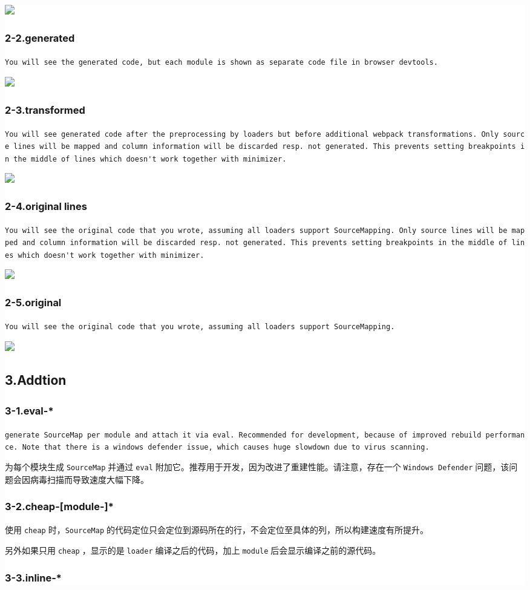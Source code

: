 ![](https://p.ipic.vip/c5r5ie.png)

### 2-2.generated

`You will see the generated code, but each module is shown as separate code file in browser devtools.`

![](https://p.ipic.vip/favidt.png)

### 2-3.transformed

`You will see generated code after the preprocessing by loaders but before additional webpack transformations. Only source lines will be mapped and column information will be discarded resp. not generated. This prevents setting breakpoints in the middle of lines which doesn't work together with minimizer.`

![](https://p.ipic.vip/frxxkf.png)

### 2-4.original lines

`You will see the original code that you wrote, assuming all loaders support SourceMapping. Only source lines will be mapped and column information will be discarded resp. not generated. This prevents setting breakpoints in the middle of lines which doesn't work together with minimizer.`

![](https://p.ipic.vip/hfujfm.png)

### 2-5.original

`You will see the original code that you wrote, assuming all loaders support SourceMapping.`

![](https://p.ipic.vip/yctm25.png)


## 3.Addtion

### 3-1.eval-*

`generate SourceMap per module and attach it via eval. Recommended for development, because of improved rebuild performance. Note that there is a windows defender issue, which causes huge slowdown due to virus scanning.`

为每个模块生成 `SourceMap` 并通过 `eval` 附加它。推荐用于开发，因为改进了重建性能。请注意，存在一个 `Windows Defender` 问题，该问题会因病毒扫描而导致速度大幅下降。


### 3-2.cheap-[module-]*

使用 `cheap` 时，`SourceMap` 的代码定位只会定位到源码所在的行，不会定位至具体的列，所以构建速度有所提升。

另外如果只用 `cheap` ，显示的是 `loader` 编译之后的代码，加上 `module` 后会显示编译之前的源代码。

### 3-3.inline-*

